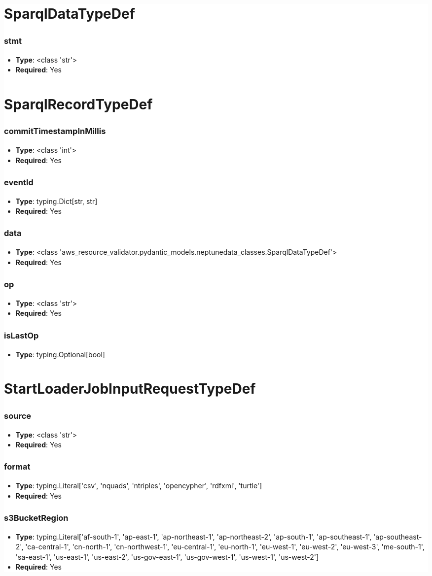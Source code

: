
# SparqlDataTypeDef

### stmt
- **Type**: <class 'str'>
- **Required**: Yes


# SparqlRecordTypeDef

### commitTimestampInMillis
- **Type**: <class 'int'>
- **Required**: Yes

### eventId
- **Type**: typing.Dict[str, str]
- **Required**: Yes

### data
- **Type**: <class 'aws_resource_validator.pydantic_models.neptunedata_classes.SparqlDataTypeDef'>
- **Required**: Yes

### op
- **Type**: <class 'str'>
- **Required**: Yes

### isLastOp
- **Type**: typing.Optional[bool]


# StartLoaderJobInputRequestTypeDef

### source
- **Type**: <class 'str'>
- **Required**: Yes

### format
- **Type**: typing.Literal['csv', 'nquads', 'ntriples', 'opencypher', 'rdfxml', 'turtle']
- **Required**: Yes

### s3BucketRegion
- **Type**: typing.Literal['af-south-1', 'ap-east-1', 'ap-northeast-1', 'ap-northeast-2', 'ap-south-1', 'ap-southeast-1', 'ap-southeast-2', 'ca-central-1', 'cn-north-1', 'cn-northwest-1', 'eu-central-1', 'eu-north-1', 'eu-west-1', 'eu-west-2', 'eu-west-3', 'me-south-1', 'sa-east-1', 'us-east-1', 'us-east-2', 'us-gov-east-1', 'us-gov-west-1', 'us-west-1', 'us-west-2']
- **Required**: Yes

